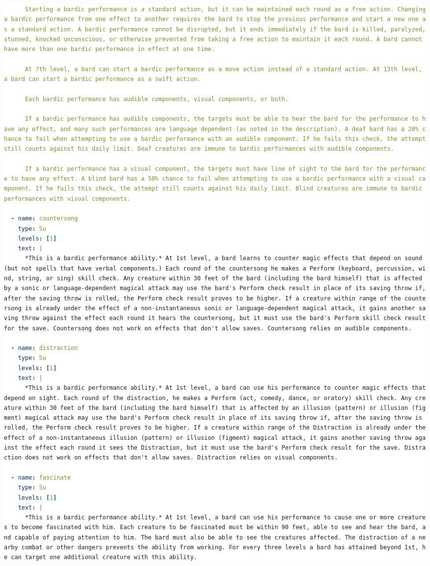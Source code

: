 ```yaml
      Starting a bardic performance is a standard action, but it can be maintained each round as a free action. Changing a bardic performance from one effect to another requires the bard to stop the previous performance and start a new one as a standard action. A bardic performance cannot be disrupted, but it ends immediately if the bard is killed, paralyzed, stunned, knocked unconscious, or otherwise prevented from taking a free action to maintain it each round. A bard cannot have more than one bardic performance in effect at one time.

      At 7th level, a bard can start a bardic performance as a move action instead of a standard action. At 13th level, a bard can start a bardic performance as a swift action.

      Each bardic performance has audible components, visual components, or both.

      If a bardic performance has audible components, the targets must be able to hear the bard for the performance to have any effect, and many such performances are language dependent (as noted in the description). A deaf bard has a 20% chance to fail when attempting to use a bardic performance with an audible component. If he fails this check, the attempt still counts against his daily limit. Deaf creatures are immune to bardic performances with audible components.

      If a bardic performance has a visual component, the targets must have line of sight to the bard for the performance to have any effect. A blind bard has a 50% chance to fail when attempting to use a bardic performance with a visual component. If he fails this check, the attempt still counts against his daily limit. Blind creatures are immune to bardic performances with visual components.

  - name: countersong
    type: Su
    levels: [1]
    text: |
      *This is a bardic performance ability.* At 1st level, a bard learns to counter magic effects that depend on sound (but not spells that have verbal components.) Each round of the countersong he makes a Perform (keyboard, percussion, wind, string, or sing) skill check. Any creature within 30 feet of the bard (including the bard himself) that is affected by a sonic or language-dependent magical attack may use the bard's Perform check result in place of its saving throw if, after the saving throw is rolled, the Perform check result proves to be higher. If a creature within range of the countersong is already under the effect of a non-instantaneous sonic or language-dependent magical attack, it gains another saving throw against the effect each round it hears the countersong, but it must use the bard's Perform skill check result for the save. Countersong does not work on effects that don't allow saves. Countersong relies on audible components.

  - name: distraction
    type: Su
    levels: [1]
    text: |
      *This is a bardic performance ability.* At 1st level, a bard can use his performance to counter magic effects that depend on sight. Each round of the distraction, he makes a Perform (act, comedy, dance, or oratory) skill check. Any creature within 30 feet of the bard (including the bard himself) that is affected by an illusion (pattern) or illusion (figment) magical attack may use the bard's Perform check result in place of its saving throw if, after the saving throw is rolled, the Perform check result proves to be higher. If a creature within range of the Distraction is already under the effect of a non-instantaneous illusion (pattern) or illusion (figment) magical attack, it gains another saving throw against the effect each round it sees the Distraction, but it must use the bard's Perform check result for the save. Distraction does not work on effects that don't allow saves. Distraction relies on visual components.

  - name: fascinate
    type: Su
    levels: [1]
    text: |
      *This is a bardic performance ability.* At 1st level, a bard can use his performance to cause one or more creatures to become fascinated with him. Each creature to be fascinated must be within 90 feet, able to see and hear the bard, and capable of paying attention to him. The bard must also be able to see the creatures affected. The distraction of a nearby combat or other dangers prevents the ability from working. For every three levels a bard has attained beyond 1st, he can target one additional creature with this ability.
```